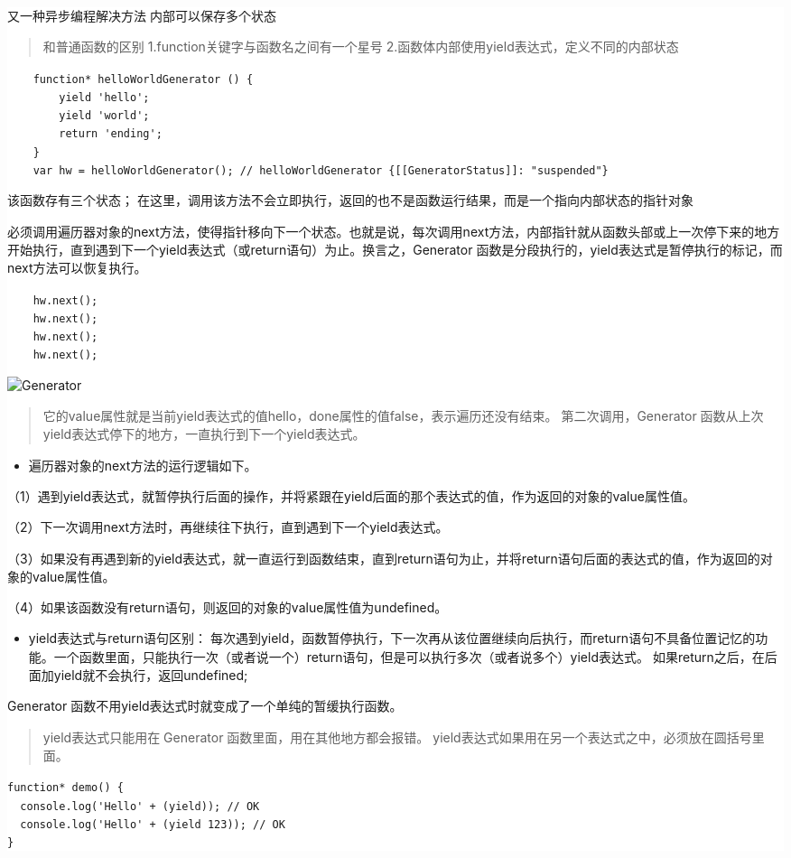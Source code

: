 又一种异步编程解决方法
内部可以保存多个状态

> 和普通函数的区别
1.function关键字与函数名之间有一个星号
2.函数体内部使用yield表达式，定义不同的内部状态

```
    function* helloWorldGenerator () {
        yield 'hello';
        yield 'world';
        return 'ending';
    }
    var hw = helloWorldGenerator(); // helloWorldGenerator {[[GeneratorStatus]]: "suspended"}
```
该函数存有三个状态；
在这里，调用该方法不会立即执行，返回的也不是函数运行结果，而是一个指向内部状态的指针对象

必须调用遍历器对象的next方法，使得指针移向下一个状态。也就是说，每次调用next方法，内部指针就从函数头部或上一次停下来的地方开始执行，直到遇到下一个yield表达式（或return语句）为止。换言之，Generator 函数是分段执行的，yield表达式是暂停执行的标记，而next方法可以恢复执行。
```
    hw.next();
    hw.next();
    hw.next();
    hw.next();
```

![Generator](http://upload-images.jianshu.io/upload_images/2941543-2606b6d71c554ccd.png?imageMogr2/auto-orient/strip%7CimageView2/2/w/1240)




> 它的value属性就是当前yield表达式的值hello，done属性的值false，表示遍历还没有结束。
第二次调用，Generator 函数从上次yield表达式停下的地方，一直执行到下一个yield表达式。

* 遍历器对象的next方法的运行逻辑如下。

（1）遇到yield表达式，就暂停执行后面的操作，并将紧跟在yield后面的那个表达式的值，作为返回的对象的value属性值。

（2）下一次调用next方法时，再继续往下执行，直到遇到下一个yield表达式。

（3）如果没有再遇到新的yield表达式，就一直运行到函数结束，直到return语句为止，并将return语句后面的表达式的值，作为返回的对象的value属性值。

（4）如果该函数没有return语句，则返回的对象的value属性值为undefined。

* yield表达式与return语句区别：
每次遇到yield，函数暂停执行，下一次再从该位置继续向后执行，而return语句不具备位置记忆的功能。一个函数里面，只能执行一次（或者说一个）return语句，但是可以执行多次（或者说多个）yield表达式。
如果return之后，在后面加yield就不会执行，返回undefined;

Generator 函数不用yield表达式时就变成了一个单纯的暂缓执行函数。

> yield表达式只能用在 Generator 函数里面，用在其他地方都会报错。
yield表达式如果用在另一个表达式之中，必须放在圆括号里面。
```
function* demo() {
  console.log('Hello' + (yield)); // OK
  console.log('Hello' + (yield 123)); // OK
}
```
